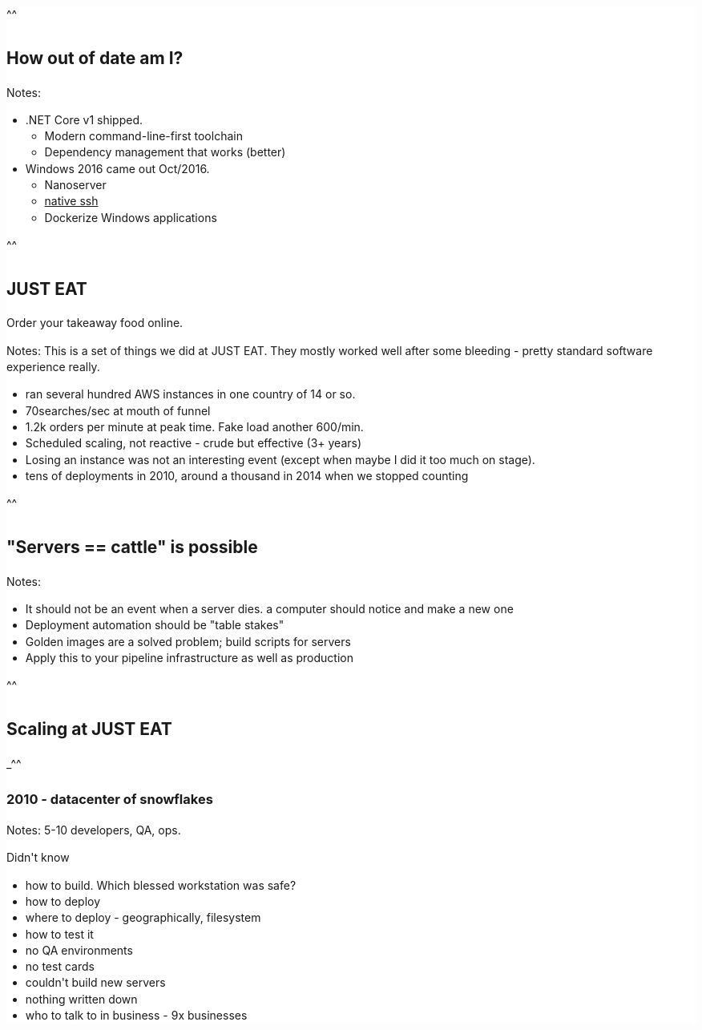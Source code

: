 
^^
## How out of date am I?

Notes:
* .NET Core v1 shipped.
  * Modern command-line-first toolchain
  * Dependency management that works (better)
* Windows 2016 came out Oct/2016.
  * Nanoserver
  * [native ssh](https://github.com/PowerShell/Win32-OpenSSH)
  * Dockerize Windows applications


^^
## JUST EAT

Order your takeaway food online.

Notes:
This is a set of things we did at JUST EAT. They mostly worked well after some bleeding - pretty standard software experience really.

* ran several hundred AWS instances in one country of 14 or so.
* 70searches/sec at mouth of funnel
* 1.2k orders per minute at peak time. Fake load another 600/min.
* Scheduled scaling, not reactive - crude but effective (3+ years) 
* Losing an instance was not an interesting event (except when maybe I did it too much on stage).
* tens of deployments in 2010, around a thousand in 2014 when we stopped counting


^^
## "Servers == cattle" is possible

Notes:
* It should not be an event when a server dies. a computer should notice and make a new one
* Deployment automation should be "table stakes"
* Golden images are a solved problem; build scripts for servers
* Apply this to your pipeline infrastructure as well as production


^^
## Scaling at JUST EAT


_^^
### 2010 - datacenter of snowflakes

Notes:
5-10 developers, QA, ops.

Didn't know
* how to build. Which blessed workstation was safe?
* how to deploy
* where to deploy - geographically, filesystem
* how to test it
* no QA environments
* no test cards
* couldn't build new servers
* nothing written down
* who to talk to in business - 9x businesses
